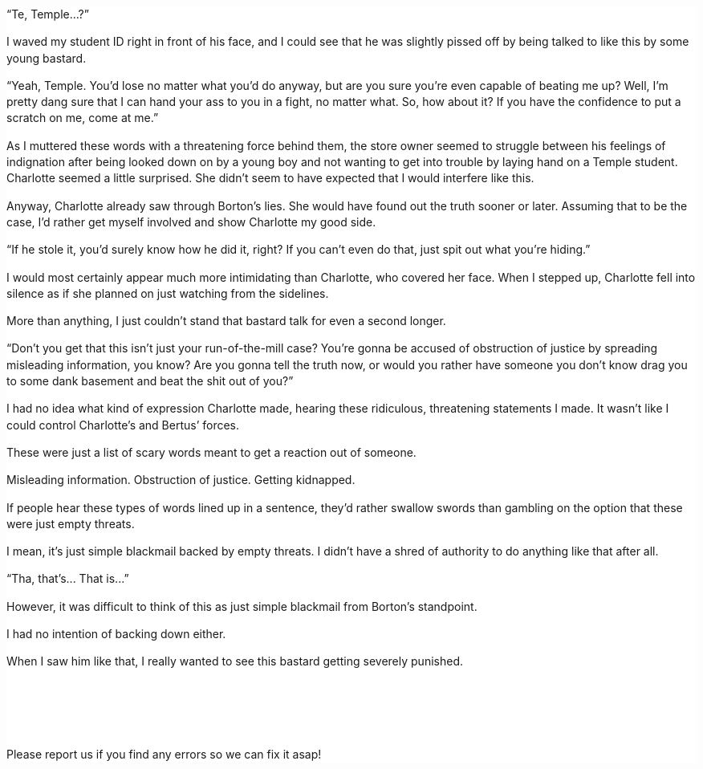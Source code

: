 “Te, Temple...?”

I waved my student ID right in front of his face, and I could see that he was slightly
pissed off by being talked to like this by some young bastard.

“Yeah, Temple. You’d lose no matter what you’d do anyway, but are you sure you’re
even capable of beating me up? Well, I’m pretty dang sure that I can hand your ass to
you in a fight, no matter what. So, how about it? If you have the confidence to put a
scratch on me, come at me.”

As I muttered these words with a threatening force behind them, the store owner
seemed to struggle between his feelings of indignation after being looked down on
by a young boy and not wanting to get into trouble by laying hand on a Temple
student. Charlotte seemed a little surprised. She didn’t seem to have expected that I
would interfere like this.

Anyway, Charlotte already saw through Borton’s lies. She would have found out the
truth sooner or later. Assuming that to be the case, I’d rather get myself involved and
show Charlotte my good side.

“If he stole it, you’d surely know how he did it, right? If you can’t even do that, just
spit out what you’re hiding.”

I would most certainly appear much more intimidating than Charlotte, who covered
her face. When I stepped up, Charlotte fell into silence as if she planned on just
watching from the sidelines.

More than anything, I just couldn’t stand that bastard talk for even a second longer.

“Don’t you get that this isn’t just your run-of-the-mill case? You’re gonna be accused
of obstruction of justice by spreading misleading information, you know? Are you
gonna tell the truth now, or would you rather have someone you don’t know drag
you to some dank basement and beat the shit out of you?”

I had no idea what kind of expression Charlotte made, hearing these ridiculous,
threatening statements I made. It wasn’t like I could control Charlotte’s and Bertus’
forces.

These were just a list of scary words meant to get a reaction out of someone.

Misleading information. Obstruction of justice. Getting kidnapped.

If people hear these types of words lined up in a sentence, they’d rather swallow
swords than gambling on the option that these were just empty threats.

I mean, it’s just simple blackmail backed by empty threats. I didn’t have a shred of
authority to do anything like that after all.

“Tha, that’s... That is...”

However, it was difficult to think of this as just simple blackmail from Borton’s
standpoint.

I had no intention of backing down either.

When I saw him like that, I really wanted to see this bastard getting severely
punished.

<br><br><br><br>
Please report us if you find any errors so we can fix it asap!